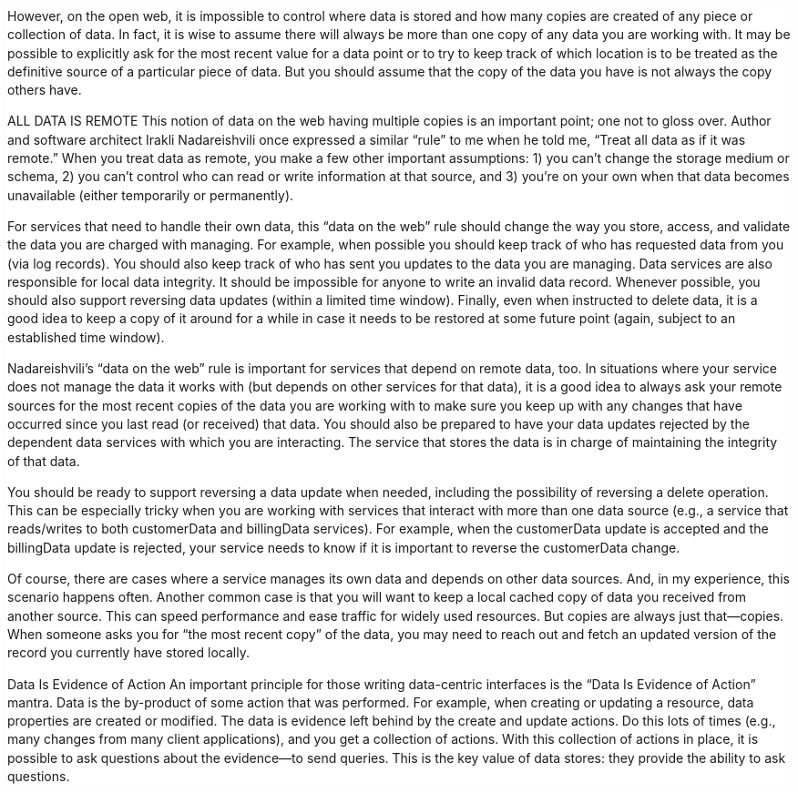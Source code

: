 However, on the open web, it is impossible to control where data is stored and how many copies are created of any piece or collection of data. In fact, it is wise to assume there will always be more than one copy of any data you are working with. It may be possible to explicitly ask for the most recent value for a data point or to try to keep track of which location is to be treated as the definitive source of a particular piece of data. But you should assume that the copy of the data you have is not always the copy others have.

ALL DATA IS REMOTE
This notion of data on the web having multiple copies is an important point; one not to gloss over. Author and software architect Irakli Nadareishvili once expressed a similar “rule” to me when he told me, “Treat all data as if it was remote.” When you treat data as remote, you make a few other important assumptions: 1) you can’t change the storage medium or schema, 2) you can’t control who can read or write information at that source, and 3) you’re on your own when that data becomes unavailable (either temporarily or permanently).

For services that need to handle their own data, this “data on the web” rule should change the way you store, access, and validate the data you are charged with managing. For example, when possible you should keep track of who has requested data from you (via log records). You should also keep track of who has sent you updates to the data you are managing. Data services are also responsible for local data integrity. It should be impossible for anyone to write an invalid data record. Whenever possible, you should also support reversing data updates (within a limited time window). Finally, even when instructed to delete data, it is a good idea to keep a copy of it around for a while in case it needs to be restored at some future point (again, subject to an established time window).

Nadareishvili’s “data on the web” rule is important for services that depend on remote data, too. In situations where your service does not manage the data it works with (but depends on other services for that data), it is a good idea to always ask your remote sources for the most recent copies of the data you are working with to make sure you keep up with any changes that have occurred since you last read (or received) that data. You should also be prepared to have your data updates rejected by the dependent data services with which you are interacting. The service that stores the data is in charge of maintaining the integrity of that data.

You should be ready to support reversing a data update when needed, including the possibility of reversing a delete operation. This can be especially tricky when you are working with services that interact with more than one data source (e.g., a service that reads/writes to both customerData and billingData services). For example, when the customerData update is accepted and the billingData update is rejected, your service needs to know if it is important to reverse the customerData change.

Of course, there are cases where a service manages its own data and depends on other data sources. And, in my experience, this scenario happens often. Another common case is that you will want to keep a local cached copy of data you received from another source. This can speed performance and ease traffic for widely used resources. But copies are always just that—copies. When someone asks you for “the most recent copy” of the data, you may need to reach out and fetch an updated version of the record you currently have stored locally.

Data Is Evidence of Action
An important principle for those writing data-centric interfaces is the “Data Is Evidence of Action” mantra. Data is the by-product of some action that was performed. For example, when creating or updating a resource, data properties are created or modified. The data is evidence left behind by the create and update actions. Do this lots of times (e.g., many changes from many client applications), and you get a collection of actions. With this collection of actions in place, it is possible to ask questions about the evidence—to send queries. This is the key value of data stores: they provide the ability to ask questions.
